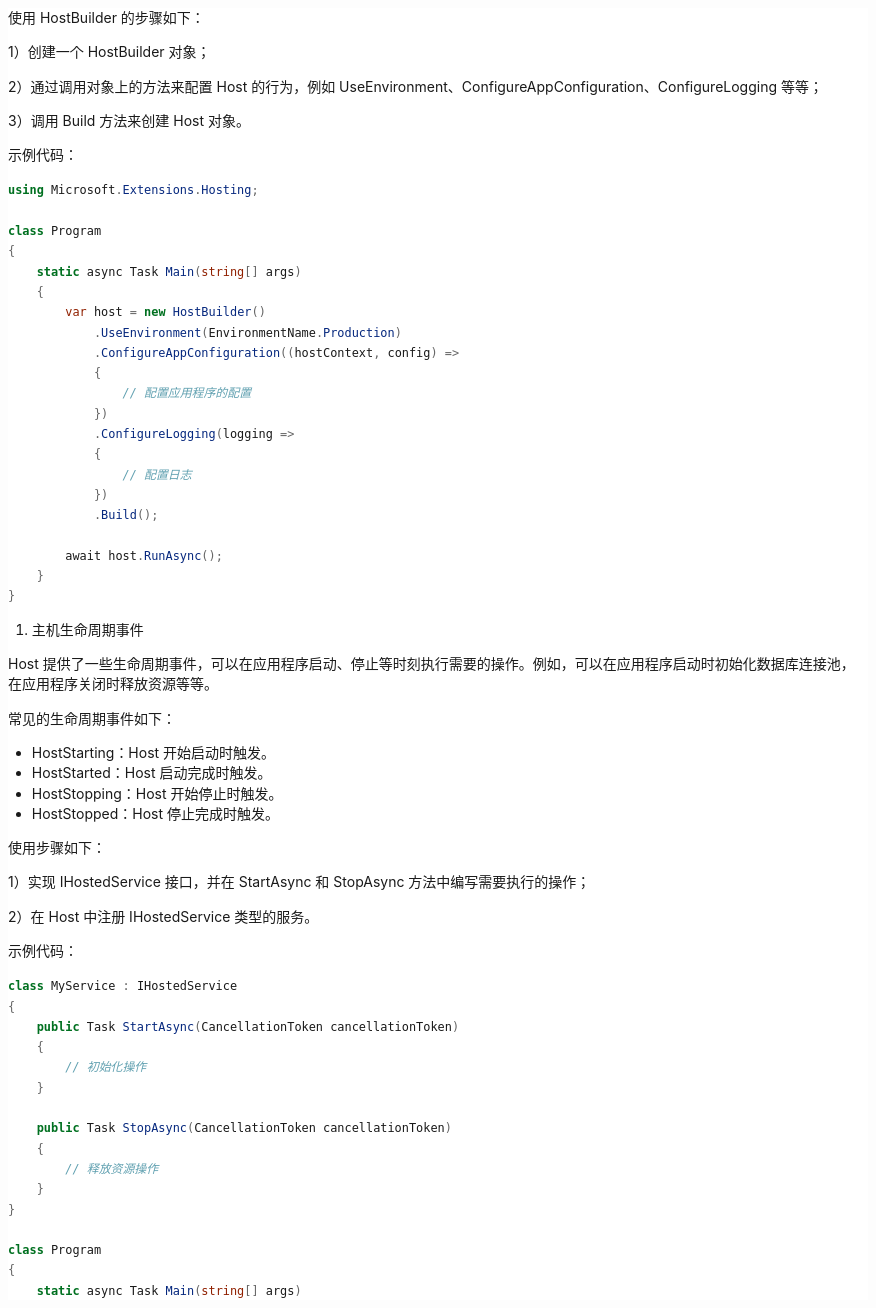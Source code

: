 使用 HostBuilder 的步骤如下：

1）创建一个 HostBuilder 对象；

2）通过调用对象上的方法来配置 Host 的行为，例如 UseEnvironment、ConfigureAppConfiguration、ConfigureLogging 等等；

3）调用 Build 方法来创建 Host 对象。

示例代码：

```C#
using Microsoft.Extensions.Hosting;

class Program
{
    static async Task Main(string[] args)
    {
        var host = new HostBuilder()
            .UseEnvironment(EnvironmentName.Production)
            .ConfigureAppConfiguration((hostContext, config) =>
            {
                // 配置应用程序的配置
            })
            .ConfigureLogging(logging =>
            {
                // 配置日志
            })
            .Build();

        await host.RunAsync();
    }
}
```

1. 主机生命周期事件

Host 提供了一些生命周期事件，可以在应用程序启动、停止等时刻执行需要的操作。例如，可以在应用程序启动时初始化数据库连接池，在应用程序关闭时释放资源等等。

常见的生命周期事件如下：

- HostStarting：Host 开始启动时触发。
- HostStarted：Host 启动完成时触发。
- HostStopping：Host 开始停止时触发。
- HostStopped：Host 停止完成时触发。

使用步骤如下：

1）实现 IHostedService 接口，并在 StartAsync 和 StopAsync 方法中编写需要执行的操作；

2）在 Host 中注册 IHostedService 类型的服务。

示例代码：

```C#
class MyService : IHostedService
{
    public Task StartAsync(CancellationToken cancellationToken)
    {
        // 初始化操作
    }

    public Task StopAsync(CancellationToken cancellationToken)
    {
        // 释放资源操作
    }
}

class Program
{
    static async Task Main(string[] args)
```